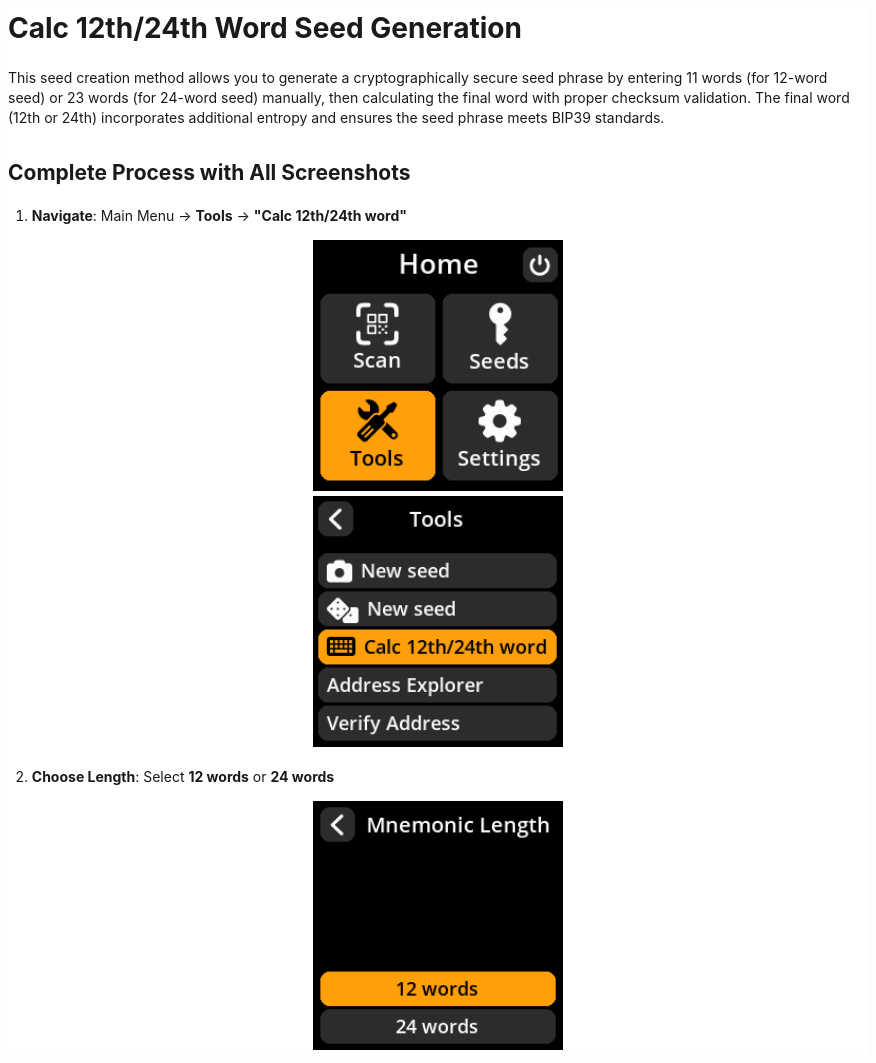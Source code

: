 # Calc 12th/24th Word Seed Generation

This seed creation method allows you to generate a cryptographically secure seed phrase by entering 11 words (for 12-word seed) or 23 words (for 24-word seed) manually, then calculating the final word with proper checksum validation. The final word (12th or 24th) incorporates additional entropy and ensures the seed phrase meets BIP39 standards.

## Complete Process with All Screenshots

1. **Navigate**: Main Menu → **Tools** → **"Calc 12th/24th word"**

<div align="center">
     <img src="images/ToolsOptionSelectView.png" alt="Tools menu selection" width="250"/>
</div>
<div align="center">
     <img src="images/SeedGenerateCalcMethodView.png" alt="Dice method selection" width="250"/>
</div>

2. **Choose Length**: Select **12 words** or **24 words**

<div align="center">
     <img src="images/SeedMnemonicLengthCalcView.png" alt="Final word calculation seed length" width="250"/>
</div>

